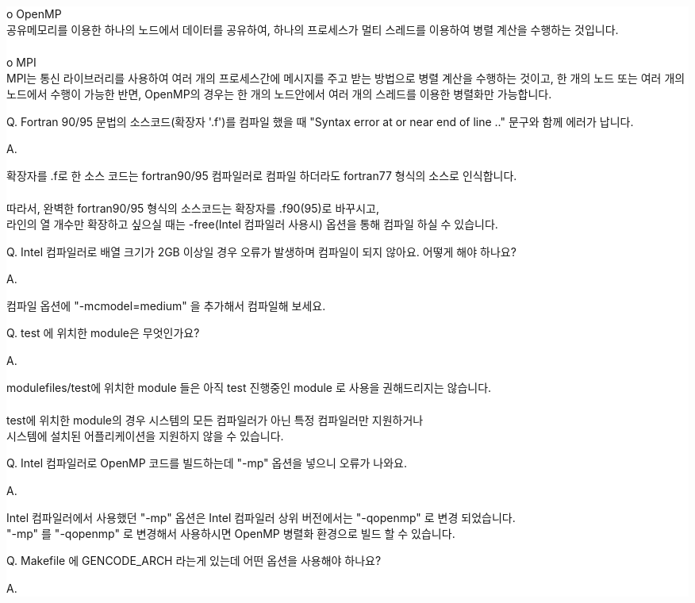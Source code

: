 o OpenMP\
공유메모리를 이용한 하나의 노드에서 데이터를 공유하여, 하나의 프로세스가 멀티 스레드를 이용하여 병렬 계산을 수행하는 것입니다.\
\
o MPI\
MPI는 통신 라이브러리를 사용하여 여러 개의 프로세스간에 메시지를 주고 받는 방법으로 병렬 계산을 수행하는 것이고, 한 개의 노드 또는 여러 개의 노드에서 수행이 가능한 반면, OpenMP의 경우는 한 개의 노드안에서 여러 개의 스레드를 이용한 병렬화만 가능합니다.

&#x20;

&#x20;

Q. Fortran 90/95 문법의 소스코드(확장자 '.f')를 컴파일 했을 때 "Syntax error at or near end of line .." 문구와 함께 에러가 납니다.

A.

확장자를 .f로 한 소스 코드는 fortran90/95 컴파일러로 컴파일 하더라도 fortran77 형식의 소스로 인식합니다.\
\
따라서, 완벽한 fortran90/95 형식의 소스코드는 확장자를 .f90(95)로 바꾸시고,\
라인의 열 개수만 확장하고 싶으실 때는 -free(Intel 컴파일러 사용시) 옵션을 통해 컴파일 하실 수 있습니다.

&#x20;

&#x20;

Q. Intel 컴파일러로 배열 크기가 2GB 이상일 경우 오류가 발생하며 컴파일이 되지 않아요. 어떻게 해야 하나요?

A.

컴파일 옵션에 "-mcmodel=medium" 을 추가해서 컴파일해 보세요.

&#x20;

&#x20;

Q. test 에 위치한 module은 무엇인가요?

A.

modulefiles/test에 위치한 module 들은 아직 test 진행중인 module 로 사용을 권해드리지는 않습니다.\
\
test에 위치한 module의 경우 시스템의 모든 컴파일러가 아닌 특정 컴파일러만 지원하거나\
시스템에 설치된 어플리케이션을 지원하지 않을 수 있습니다.

&#x20;

&#x20;

Q. Intel 컴파일러로 OpenMP 코드를 빌드하는데 "-mp" 옵션을 넣으니 오류가 나와요.

A.

Intel 컴파일러에서 사용했던 "-mp" 옵션은 Intel 컴파일러 상위 버전에서는 "-qopenmp" 로 변경 되었습니다.\
"-mp" 를 "-qopenmp" 로 변경해서 사용하시면 OpenMP 병렬화 환경으로 빌드 할 수 있습니다.

&#x20;

&#x20;

Q. Makefile 에 GENCODE\_ARCH 라는게 있는데 어떤 옵션을 사용해야 하나요?

A.&#x20;
